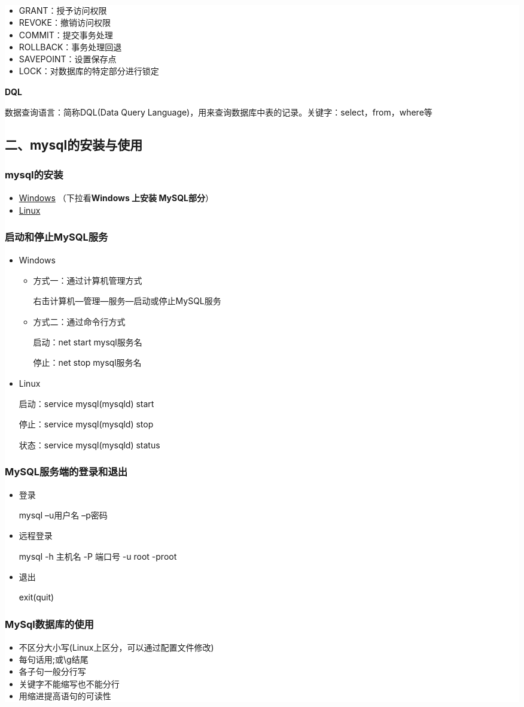 - GRANT：授予访问权限
- REVOKE：撤销访问权限
- COMMIT：提交事务处理
- ROLLBACK：事务处理回退
- SAVEPOINT：设置保存点
- LOCK：对数据库的特定部分进行锁定

**DQL**

数据查询语言：简称DQL(Data Query Language)，用来查询数据库中表的记录。关键字：select，from，where等



## 二、mysql的安装与使用 

### mysql的安装

- [Windows](https://www.runoob.com/mysql/mysql-install.html) （下拉看**Windows 上安装 MySQL部分**）
- [Linux](https://note.zzrfdsn.cn/note/root/cloudlandboy/linux/1566488563139.html)

### 启动和停止MySQL服务

- Windows

  - 方式一：通过计算机管理方式

    右击计算机—管理—服务—启动或停止MySQL服务

  - 方式二：通过命令行方式

    启动：net start mysql服务名

    停止：net stop mysql服务名

- Linux

  启动：service mysql(mysqld) start

  停止：service mysql(mysqld) stop

  状态：service mysql(mysqld) status

### MySQL服务端的登录和退出

- 登录

  mysql –u用户名 –p密码

- 远程登录

  mysql -h 主机名 -P 端口号 -u root -proot

- 退出

  exit(quit)

### MySql数据库的使用

- 不区分大小写(Linux上区分，可以通过配置文件修改)
- 每句话用;或\g结尾
- 各子句一般分行写
- 关键字不能缩写也不能分行
- 用缩进提高语句的可读性
